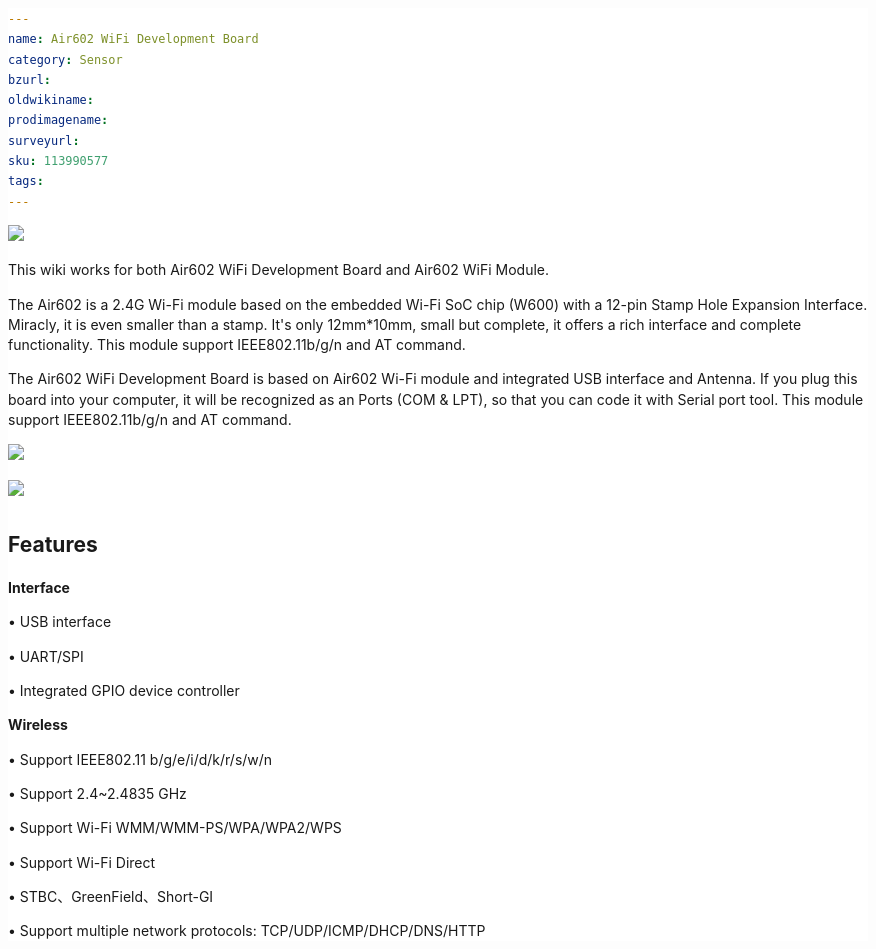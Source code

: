```yaml
---
name: Air602 WiFi Development Board
category: Sensor
bzurl: 
oldwikiname: 
prodimagename:
surveyurl: 
sku: 113990577
tags:
---
```


![](https://github.com/SeeedDocument/Air602_WiFi_Module/raw/master/img/main.jpg)


This wiki works for both Air602 WiFi Development Board and Air602 WiFi Module.

The Air602 is a 2.4G Wi-Fi module based on the embedded Wi-Fi SoC chip (W600) with a  12-pin Stamp Hole Expansion Interface. Miracly, it is even smaller than a stamp. It's only 12mm*10mm, small but complete, it offers a rich interface and complete functionality. This module support IEEE802.11b/g/n and AT command.

The Air602 WiFi Development Board is based on Air602 Wi-Fi module and integrated USB interface and Antenna. If you plug this board into your computer, it will be recognized as an Ports (COM & LPT), so that you can code it with Serial port tool. This module support IEEE802.11b/g/n and AT command.


<p style=":center"><a href="https://www.seeedstudio.com/Air602-WiFi-Module-p-3139.html" target="_blank"><img src="https://github.com/SeeedDocument/wiki_english/raw/master/docs/images/300px-Get_One_Now_Banner-ragular.png" /></a></p>

<p style=":center"><a href="https://www.seeedstudio.com/Air602-WiFi-Development-Board-p-3140.html" target="_blank"><img src="https://github.com/SeeedDocument/wiki_english/raw/master/docs/images/300px-Get_One_Now_Banner-ragular.png" /></a></p>



## Features

**Interface**

• USB interface

• UART/SPI

• Integrated GPIO device controller

**Wireless**

• Support IEEE802.11 b/g/e/i/d/k/r/s/w/n

• Support 2.4~2.4835 GHz

• Support Wi-Fi WMM/WMM-PS/WPA/WPA2/WPS

• Support Wi-Fi Direct

• STBC、GreenField、Short-GI

• Support multiple network protocols: TCP/UDP/ICMP/DHCP/DNS/HTTP
